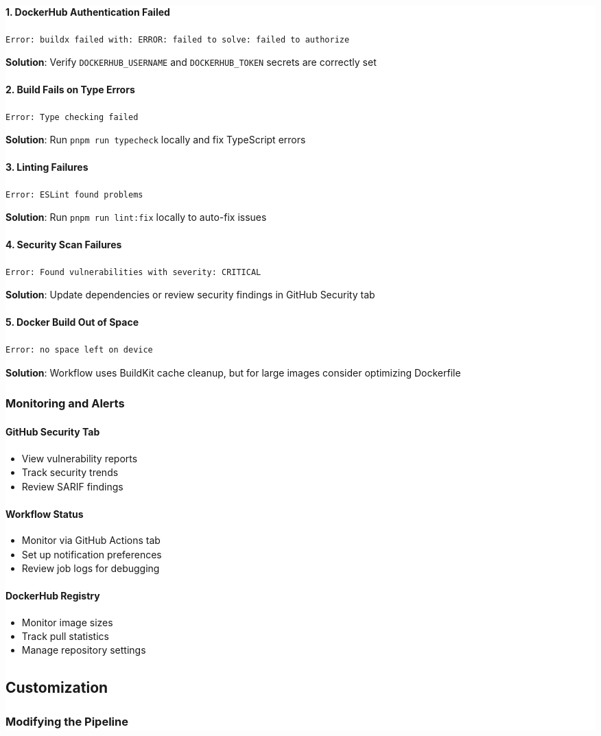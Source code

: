 #### 1. **DockerHub Authentication Failed**
```
Error: buildx failed with: ERROR: failed to solve: failed to authorize
```
**Solution**: Verify `DOCKERHUB_USERNAME` and `DOCKERHUB_TOKEN` secrets are correctly set

#### 2. **Build Fails on Type Errors**
```
Error: Type checking failed
```
**Solution**: Run `pnpm run typecheck` locally and fix TypeScript errors

#### 3. **Linting Failures**
```
Error: ESLint found problems
```
**Solution**: Run `pnpm run lint:fix` locally to auto-fix issues

#### 4. **Security Scan Failures**
```
Error: Found vulnerabilities with severity: CRITICAL
```
**Solution**: Update dependencies or review security findings in GitHub Security tab

#### 5. **Docker Build Out of Space**
```
Error: no space left on device
```
**Solution**: Workflow uses BuildKit cache cleanup, but for large images consider optimizing Dockerfile

### Monitoring and Alerts

#### GitHub Security Tab
- View vulnerability reports
- Track security trends
- Review SARIF findings

#### Workflow Status
- Monitor via GitHub Actions tab
- Set up notification preferences
- Review job logs for debugging

#### DockerHub Registry
- Monitor image sizes
- Track pull statistics
- Manage repository settings

## Customization

### Modifying the Pipeline
